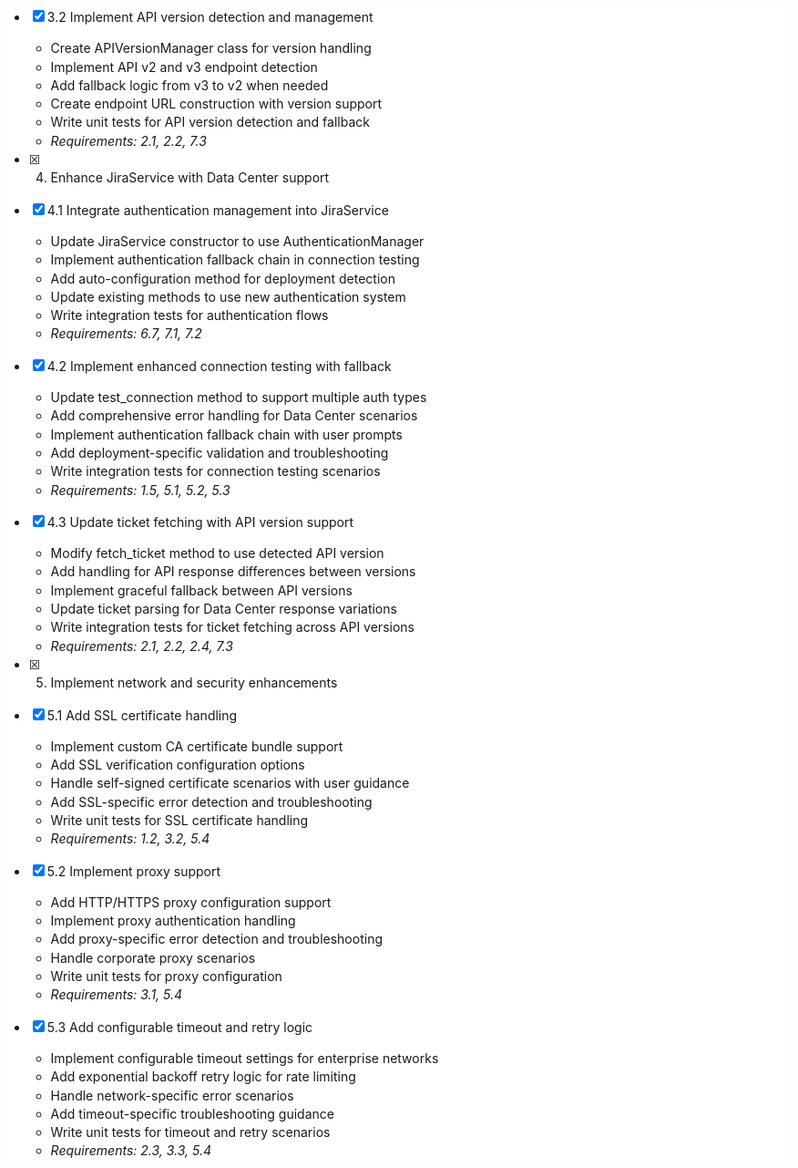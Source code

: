 - [x] 3.2 Implement API version detection and management
  - Create APIVersionManager class for version handling
  - Implement API v2 and v3 endpoint detection
  - Add fallback logic from v3 to v2 when needed
  - Create endpoint URL construction with version support
  - Write unit tests for API version detection and fallback
  - _Requirements: 2.1, 2.2, 7.3_

- [x] 4. Enhance JiraService with Data Center support
- [x] 4.1 Integrate authentication management into JiraService
  - Update JiraService constructor to use AuthenticationManager
  - Implement authentication fallback chain in connection testing
  - Add auto-configuration method for deployment detection
  - Update existing methods to use new authentication system
  - Write integration tests for authentication flows
  - _Requirements: 6.7, 7.1, 7.2_

- [x] 4.2 Implement enhanced connection testing with fallback
  - Update test_connection method to support multiple auth types
  - Add comprehensive error handling for Data Center scenarios
  - Implement authentication fallback chain with user prompts
  - Add deployment-specific validation and troubleshooting
  - Write integration tests for connection testing scenarios
  - _Requirements: 1.5, 5.1, 5.2, 5.3_

- [x] 4.3 Update ticket fetching with API version support
  - Modify fetch_ticket method to use detected API version
  - Add handling for API response differences between versions
  - Implement graceful fallback between API versions
  - Update ticket parsing for Data Center response variations
  - Write integration tests for ticket fetching across API versions
  - _Requirements: 2.1, 2.2, 2.4, 7.3_

- [x] 5. Implement network and security enhancements
- [x] 5.1 Add SSL certificate handling
  - Implement custom CA certificate bundle support
  - Add SSL verification configuration options
  - Handle self-signed certificate scenarios with user guidance
  - Add SSL-specific error detection and troubleshooting
  - Write unit tests for SSL certificate handling
  - _Requirements: 1.2, 3.2, 5.4_

- [x] 5.2 Implement proxy support
  - Add HTTP/HTTPS proxy configuration support
  - Implement proxy authentication handling
  - Add proxy-specific error detection and troubleshooting
  - Handle corporate proxy scenarios
  - Write unit tests for proxy configuration
  - _Requirements: 3.1, 5.4_

- [x] 5.3 Add configurable timeout and retry logic
  - Implement configurable timeout settings for enterprise networks
  - Add exponential backoff retry logic for rate limiting
  - Handle network-specific error scenarios
  - Add timeout-specific troubleshooting guidance
  - Write unit tests for timeout and retry scenarios
  - _Requirements: 2.3, 3.3, 5.4_
